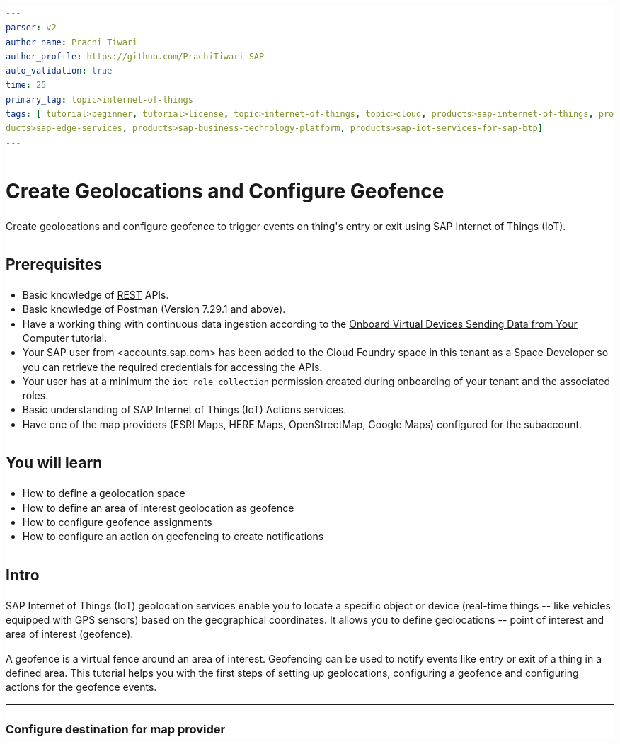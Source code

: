 ```yaml
---
parser: v2
author_name: Prachi Tiwari
author_profile: https://github.com/PrachiTiwari-SAP
auto_validation: true
time: 25
primary_tag: topic>internet-of-things
tags: [ tutorial>beginner, tutorial>license, topic>internet-of-things, topic>cloud, products>sap-internet-of-things, products>sap-edge-services, products>sap-business-technology-platform, products>sap-iot-services-for-sap-btp]
---
```


# Create Geolocations and Configure Geofence
 Create geolocations and configure geofence to trigger events on thing's entry or exit using SAP Internet of Things (IoT).

## Prerequisites
 - Basic knowledge of [REST](https://www.restapitutorial.com/) APIs.
 - Basic knowledge of [Postman](https://www.postman.com/) (Version 7.29.1 and above).
 - Have a working thing with continuous data ingestion according to the [Onboard Virtual Devices Sending Data from Your Computer](iot-onboard-device) tutorial.
 - Your SAP user from <accounts.sap.com> has been added to the Cloud Foundry space in this tenant as a Space Developer so you can retrieve the required credentials for accessing the APIs.
 - Your user has at a minimum the `iot_role_collection` permission created during onboarding of your tenant and the associated roles.
 - Basic understanding of SAP Internet of Things (IoT) Actions services.
 - Have one of the map providers (ESRI Maps, HERE Maps, OpenStreetMap, Google Maps) configured for the subaccount.

## You will learn
- How to define a geolocation space
- How to define an area of interest geolocation as geofence
- How to configure geofence assignments
- How to configure an action on geofencing to create notifications

## Intro
SAP Internet of Things (IoT) geolocation services enable you to locate a specific object or device (real-time things -- like vehicles equipped with GPS sensors) based on the geographical coordinates. It allows you to define geolocations -- point of interest and area of interest (geofence).

A geofence is a virtual fence around an area of interest. Geofencing can be used to notify events like entry or exit of a thing in a defined area. This tutorial helps you with the first steps of setting up geolocations, configuring a geofence and configuring actions for the geofence events.

---

### Configure destination for map provider
